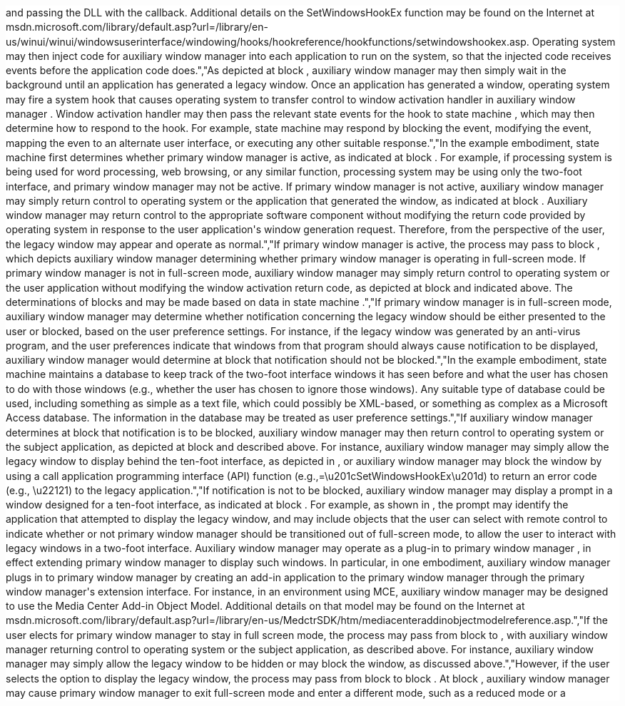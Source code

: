 and passing the DLL with the callback. Additional details on the SetWindowsHookEx function may be found on the Internet at msdn.microsoft.com\/library\/default.asp?url=\/library\/en-us\/winui\/winui\/windowsuserinterface\/windowing\/hooks\/hookreference\/hookfunctions\/setwindowshookex.asp. Operating system  may then inject code for auxiliary window manager  into each application to run on the system, so that the injected code receives events before the application code does.","As depicted at block , auxiliary window manager  may then simply wait in the background until an application has generated a legacy window. Once an application has generated a window, operating system  may fire a system hook that causes operating system  to transfer control to window activation handler  in auxiliary window manager . Window activation handler  may then pass the relevant state events for the hook to state machine , which may then determine how to respond to the hook. For example, state machine  may respond by blocking the event, modifying the event, mapping the even to an alternate user interface, or executing any other suitable response.","In the example embodiment, state machine  first determines whether primary window manager  is active, as indicated at block . For example, if processing system is being used for word processing, web browsing, or any similar function, processing system  may be using only the two-foot interface, and primary window manager  may not be active. If primary window manager  is not active, auxiliary window manager  may simply return control to operating system  or the application that generated the window, as indicated at block . Auxiliary window manager  may return control to the appropriate software component without modifying the return code provided by operating system  in response to the user application's window generation request. Therefore, from the perspective of the user, the legacy window may appear and operate as normal.","If primary window manager  is active, the process may pass to block , which depicts auxiliary window manager  determining whether primary window manager  is operating in full-screen mode. If primary window manager  is not in full-screen mode, auxiliary window manager  may simply return control to operating system  or the user application without modifying the window activation return code, as depicted at block  and indicated above. The determinations of blocks  and  may be made based on data in state machine .","If primary window manager  is in full-screen mode, auxiliary window manager  may determine whether notification concerning the legacy window should be either presented to the user or blocked, based on the user preference settings. For instance, if the legacy window was generated by an anti-virus program, and the user preferences indicate that windows from that program should always cause notification to be displayed, auxiliary window manager  would determine at block  that notification should not be blocked.","In the example embodiment, state machine  maintains a database to keep track of the two-foot interface windows it has seen before and what the user has chosen to do with those windows (e.g., whether the user has chosen to ignore those windows). Any suitable type of database could be used, including something as simple as a text file, which could possibly be XML-based, or something as complex as a Microsoft Access database. The information in the database may be treated as user preference settings.","If auxiliary window manager  determines at block  that notification is to be blocked, auxiliary window manager  may then return control to operating system  or the subject application, as depicted at block  and described above. For instance, auxiliary window manager  may simply allow the legacy window to display behind the ten-foot interface, as depicted in , or auxiliary window manager  may block the window by using a call application programming interface (API) function (e.g.,=\u201cSetWindowsHookEx\u201d) to return an error code (e.g., \u22121) to the legacy application.","If notification is not to be blocked, auxiliary window manager  may display a prompt in a window designed for a ten-foot interface, as indicated at block . For example, as shown in , the prompt may identify the application that attempted to display the legacy window, and may include objects that the user can select with remote control  to indicate whether or not primary window manager  should be transitioned out of full-screen mode, to allow the user to interact with legacy windows in a two-foot interface. Auxiliary window manager  may operate as a plug-in to primary window manager , in effect extending primary window manager  to display such windows. In particular, in one embodiment, auxiliary window manager  plugs in to primary window manager  by creating an add-in application to the primary window manager through the primary window manager's extension interface. For instance, in an environment using MCE, auxiliary window manager  may be designed to use the Media Center Add-in Object Model. Additional details on that model may be found on the Internet at msdn.microsoft.com\/library\/default.asp?url=\/library\/en-us\/MedctrSDK\/htm\/mediacenteraddinobjectmodelreference.asp.","If the user elects for primary window manager  to stay in full screen mode, the process may pass from block  to , with auxiliary window manager  returning control to operating system  or the subject application, as described above. For instance, auxiliary window manager  may simply allow the legacy window to be hidden or may block the window, as discussed above.","However, if the user selects the option to display the legacy window, the process may pass from block  to block . At block , auxiliary window manager  may cause primary window manager  to exit full-screen mode and enter a different mode, such as a reduced mode or a